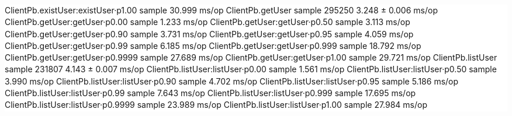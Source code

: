ClientPb.existUser:existUser·p1.00      sample          30.999           ms/op
ClientPb.getUser                        sample  295250   3.248 ± 0.006   ms/op
ClientPb.getUser:getUser·p0.00          sample           1.233           ms/op
ClientPb.getUser:getUser·p0.50          sample           3.113           ms/op
ClientPb.getUser:getUser·p0.90          sample           3.731           ms/op
ClientPb.getUser:getUser·p0.95          sample           4.059           ms/op
ClientPb.getUser:getUser·p0.99          sample           6.185           ms/op
ClientPb.getUser:getUser·p0.999         sample          18.792           ms/op
ClientPb.getUser:getUser·p0.9999        sample          27.689           ms/op
ClientPb.getUser:getUser·p1.00          sample          29.721           ms/op
ClientPb.listUser                       sample  231807   4.143 ± 0.007   ms/op
ClientPb.listUser:listUser·p0.00        sample           1.561           ms/op
ClientPb.listUser:listUser·p0.50        sample           3.990           ms/op
ClientPb.listUser:listUser·p0.90        sample           4.702           ms/op
ClientPb.listUser:listUser·p0.95        sample           5.186           ms/op
ClientPb.listUser:listUser·p0.99        sample           7.643           ms/op
ClientPb.listUser:listUser·p0.999       sample          17.695           ms/op
ClientPb.listUser:listUser·p0.9999      sample          23.989           ms/op
ClientPb.listUser:listUser·p1.00        sample          27.984           ms/op
